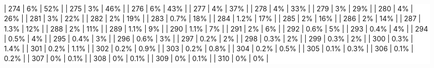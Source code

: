 | 274 | 6% | 52% |
| 275 | 3% | 46% |
| 276 | 6% | 43% |
| 277 | 4% | 37% |
| 278 | 4% | 33% |
| 279 | 3% | 29% |
| 280 | 4% | 26% |
| 281 | 3% | 22% |
| 282 | 2% | 19% |
| 283 | 0.7% | 18% |
| 284 | 1.2% | 17% |
| 285 | 2% | 16% |
| 286 | 2% | 14% |
| 287 | 1.3% | 12% |
| 288 | 2% | 11% |
| 289 | 1.1% | 9% |
| 290 | 1.1% | 7% |
| 291 | 2% | 6% |
| 292 | 0.6% | 5% |
| 293 | 0.4% | 4% |
| 294 | 0.5% | 4% |
| 295 | 0.4% | 3% |
| 296 | 0.6% | 3% |
| 297 | 0.2% | 2% |
| 298 | 0.3% | 2% |
| 299 | 0.3% | 2% |
| 300 | 0.3% | 1.4% |
| 301 | 0.2% | 1.1% |
| 302 | 0.2% | 0.9% |
| 303 | 0.2% | 0.8% |
| 304 | 0.2% | 0.5% |
| 305 | 0.1% | 0.3% |
| 306 | 0.1% | 0.2% |
| 307 | 0% | 0.1% |
| 308 | 0% | 0.1% |
| 309 | 0% | 0.1% |
| 310 | 0% | 0% |
